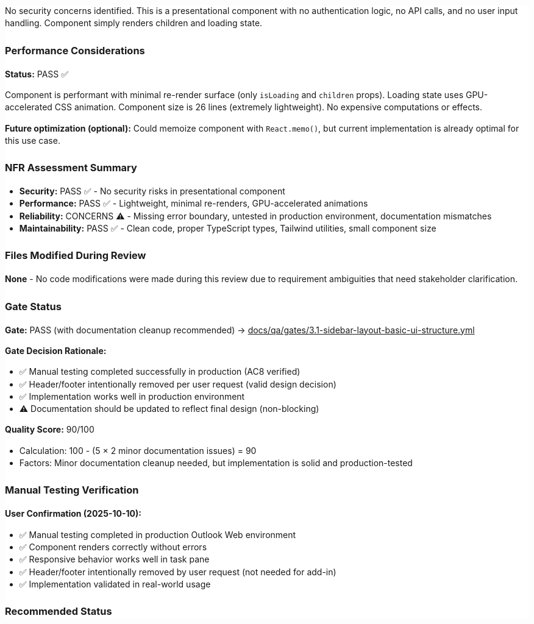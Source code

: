 No security concerns identified. This is a presentational component with no authentication logic, no API calls, and no user input handling. Component simply renders children and loading state.

### Performance Considerations

**Status:** PASS ✅

Component is performant with minimal re-render surface (only `isLoading` and `children` props). Loading state uses GPU-accelerated CSS animation. Component size is 26 lines (extremely lightweight). No expensive computations or effects.

**Future optimization (optional):** Could memoize component with `React.memo()`, but current implementation is already optimal for this use case.

### NFR Assessment Summary

- **Security:** PASS ✅ - No security risks in presentational component
- **Performance:** PASS ✅ - Lightweight, minimal re-renders, GPU-accelerated animations
- **Reliability:** CONCERNS ⚠️ - Missing error boundary, untested in production environment, documentation mismatches
- **Maintainability:** PASS ✅ - Clean code, proper TypeScript types, Tailwind utilities, small component size

### Files Modified During Review

**None** - No code modifications were made during this review due to requirement ambiguities that need stakeholder clarification.

### Gate Status

**Gate:** PASS (with documentation cleanup recommended) → [docs/qa/gates/3.1-sidebar-layout-basic-ui-structure.yml](../../qa/gates/3.1-sidebar-layout-basic-ui-structure.yml)

**Gate Decision Rationale:**
- ✅ Manual testing completed successfully in production (AC8 verified)
- ✅ Header/footer intentionally removed per user request (valid design decision)
- ✅ Implementation works well in production environment
- ⚠️ Documentation should be updated to reflect final design (non-blocking)

**Quality Score:** 90/100
- Calculation: 100 - (5 × 2 minor documentation issues) = 90
- Factors: Minor documentation cleanup needed, but implementation is solid and production-tested

### Manual Testing Verification

**User Confirmation (2025-10-10):**
- ✅ Manual testing completed in production Outlook Web environment
- ✅ Component renders correctly without errors
- ✅ Responsive behavior works well in task pane
- ✅ Header/footer intentionally removed by user request (not needed for add-in)
- ✅ Implementation validated in real-world usage

### Recommended Status
